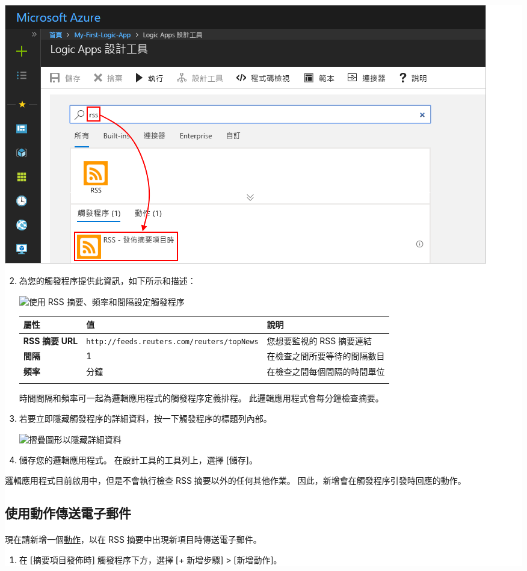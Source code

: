    ![選取觸發程序︰RSS - 摘要項目發佈時](./media/quickstart-create-first-logic-app-workflow/add-trigger-rss.png)

2. 為您的觸發程序提供此資訊，如下所示和描述： 

   ![使用 RSS 摘要、頻率和間隔設定觸發程序](./media/quickstart-create-first-logic-app-workflow/add-trigger-rss-settings.png)

   | 屬性 | 值 | 說明 | 
   |----------|-------|-------------| 
   | **RSS 摘要 URL** | ```http://feeds.reuters.com/reuters/topNews``` | 您想要監視的 RSS 摘要連結 | 
   | **間隔** | 1 | 在檢查之間所要等待的間隔數目 | 
   | **頻率** | 分鐘 | 在檢查之間每個間隔的時間單位  | 
   |||| 

   時間間隔和頻率可一起為邏輯應用程式的觸發程序定義排程。 
   此邏輯應用程式會每分鐘檢查摘要。

3. 若要立即隱藏觸發程序的詳細資料，按一下觸發程序的標題列內部。

   ![摺疊圖形以隱藏詳細資料](./media/quickstart-create-first-logic-app-workflow/collapse-trigger-shape.png)

4. 儲存您的邏輯應用程式。 在設計工具的工具列上，選擇 [儲存]。 

邏輯應用程式目前啟用中，但是不會執行檢查 RSS 摘要以外的任何其他作業。 因此，新增會在觸發程序引發時回應的動作。

## <a name="send-email-with-an-action"></a>使用動作傳送電子郵件

現在請新增一個[動作](../logic-apps/logic-apps-overview.md#logic-app-concepts)，以在 RSS 摘要中出現新項目時傳送電子郵件。 

1. 在 [摘要項目發佈時] 觸發程序下方，選擇 [+ 新增步驟] > [新增動作]。
